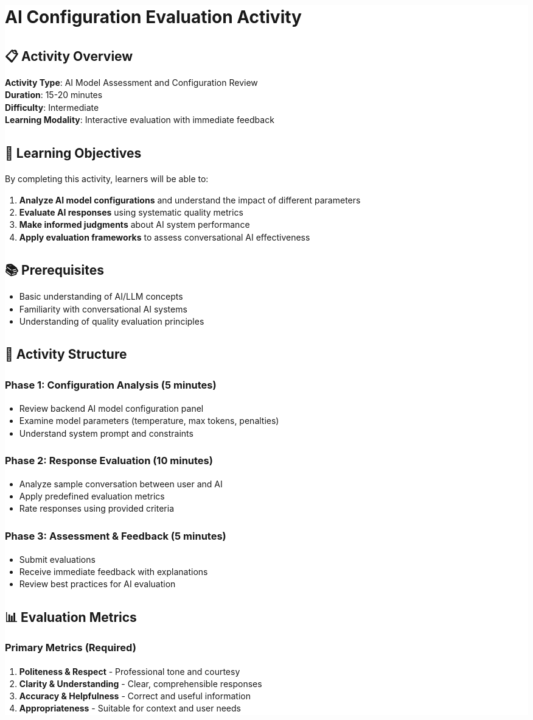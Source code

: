 # AI Configuration Evaluation Activity

## 📋 Activity Overview

**Activity Type**: AI Model Assessment and Configuration Review  
**Duration**: 15-20 minutes  
**Difficulty**: Intermediate  
**Learning Modality**: Interactive evaluation with immediate feedback

## 🎯 Learning Objectives

By completing this activity, learners will be able to:

1. **Analyze AI model configurations** and understand the impact of different parameters
2. **Evaluate AI responses** using systematic quality metrics
3. **Make informed judgments** about AI system performance
4. **Apply evaluation frameworks** to assess conversational AI effectiveness

## 📚 Prerequisites

- Basic understanding of AI/LLM concepts
- Familiarity with conversational AI systems
- Understanding of quality evaluation principles

## 🔧 Activity Structure

### Phase 1: Configuration Analysis (5 minutes)
- Review backend AI model configuration panel
- Examine model parameters (temperature, max tokens, penalties)
- Understand system prompt and constraints

### Phase 2: Response Evaluation (10 minutes)
- Analyze sample conversation between user and AI
- Apply predefined evaluation metrics
- Rate responses using provided criteria

### Phase 3: Assessment & Feedback (5 minutes)
- Submit evaluations
- Receive immediate feedback with explanations
- Review best practices for AI evaluation

## 📊 Evaluation Metrics

### Primary Metrics (Required)
1. **Politeness & Respect** - Professional tone and courtesy
2. **Clarity & Understanding** - Clear, comprehensible responses
3. **Accuracy & Helpfulness** - Correct and useful information
4. **Appropriateness** - Suitable for context and user needs
